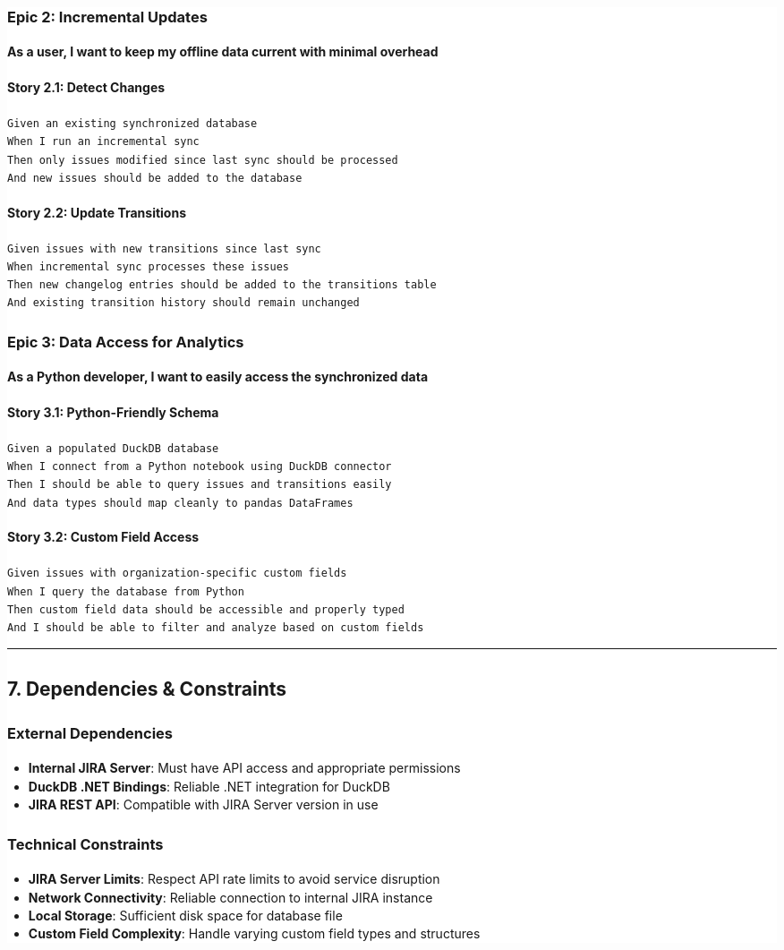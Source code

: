 ### Epic 2: Incremental Updates
**As a user, I want to keep my offline data current with minimal overhead**

#### Story 2.1: Detect Changes
```
Given an existing synchronized database
When I run an incremental sync
Then only issues modified since last sync should be processed
And new issues should be added to the database
```

#### Story 2.2: Update Transitions
```
Given issues with new transitions since last sync
When incremental sync processes these issues
Then new changelog entries should be added to the transitions table
And existing transition history should remain unchanged
```

### Epic 3: Data Access for Analytics
**As a Python developer, I want to easily access the synchronized data**

#### Story 3.1: Python-Friendly Schema
```
Given a populated DuckDB database
When I connect from a Python notebook using DuckDB connector
Then I should be able to query issues and transitions easily
And data types should map cleanly to pandas DataFrames
```

#### Story 3.2: Custom Field Access
```
Given issues with organization-specific custom fields
When I query the database from Python
Then custom field data should be accessible and properly typed
And I should be able to filter and analyze based on custom fields
```

---

## 7. Dependencies & Constraints

### External Dependencies
- **Internal JIRA Server**: Must have API access and appropriate permissions
- **DuckDB .NET Bindings**: Reliable .NET integration for DuckDB
- **JIRA REST API**: Compatible with JIRA Server version in use

### Technical Constraints
- **JIRA Server Limits**: Respect API rate limits to avoid service disruption
- **Network Connectivity**: Reliable connection to internal JIRA instance
- **Local Storage**: Sufficient disk space for database file
- **Custom Field Complexity**: Handle varying custom field types and structures
